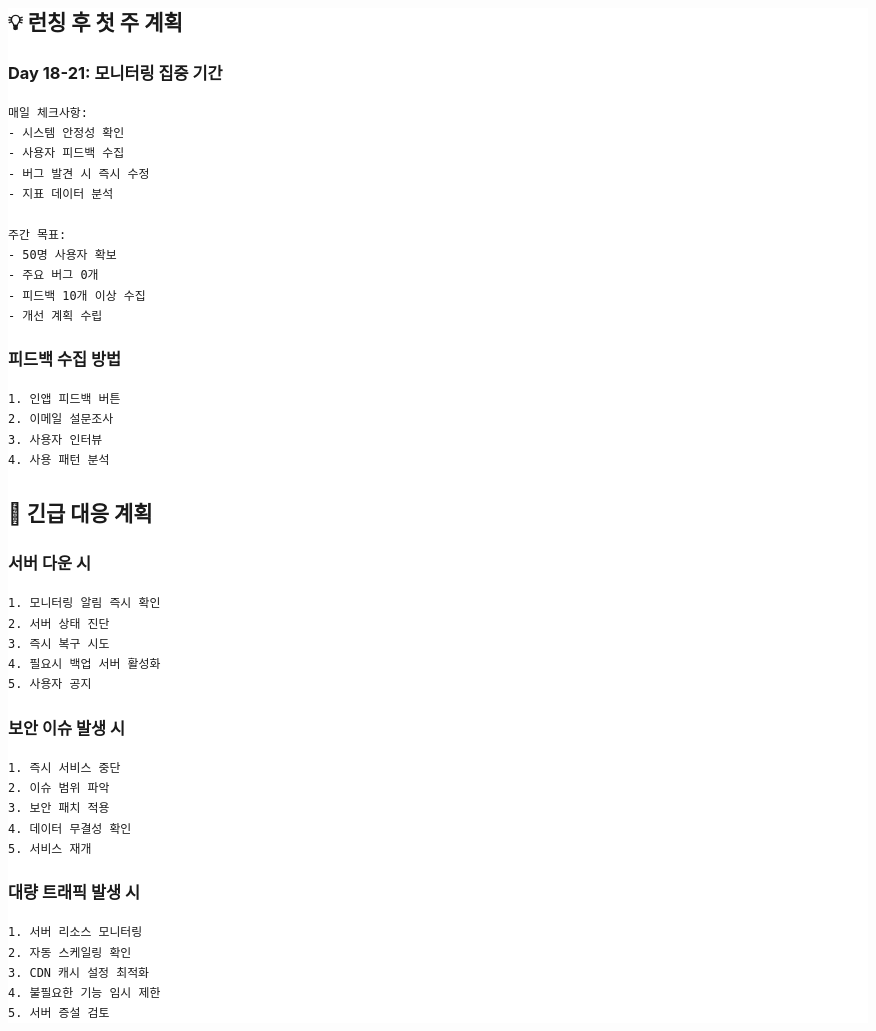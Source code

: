 ## 💡 런칭 후 첫 주 계획

### Day 18-21: 모니터링 집중 기간

```
매일 체크사항:
- 시스템 안정성 확인
- 사용자 피드백 수집
- 버그 발견 시 즉시 수정
- 지표 데이터 분석

주간 목표:
- 50명 사용자 확보
- 주요 버그 0개
- 피드백 10개 이상 수집
- 개선 계획 수립
```

### 피드백 수집 방법

```
1. 인앱 피드백 버튼
2. 이메일 설문조사
3. 사용자 인터뷰
4. 사용 패턴 분석
```

## 🔧 긴급 대응 계획

### 서버 다운 시

```
1. 모니터링 알림 즉시 확인
2. 서버 상태 진단
3. 즉시 복구 시도
4. 필요시 백업 서버 활성화
5. 사용자 공지
```

### 보안 이슈 발생 시

```
1. 즉시 서비스 중단
2. 이슈 범위 파악
3. 보안 패치 적용
4. 데이터 무결성 확인
5. 서비스 재개
```

### 대량 트래픽 발생 시

```
1. 서버 리소스 모니터링
2. 자동 스케일링 확인
3. CDN 캐시 설정 최적화
4. 불필요한 기능 임시 제한
5. 서버 증설 검토
```
